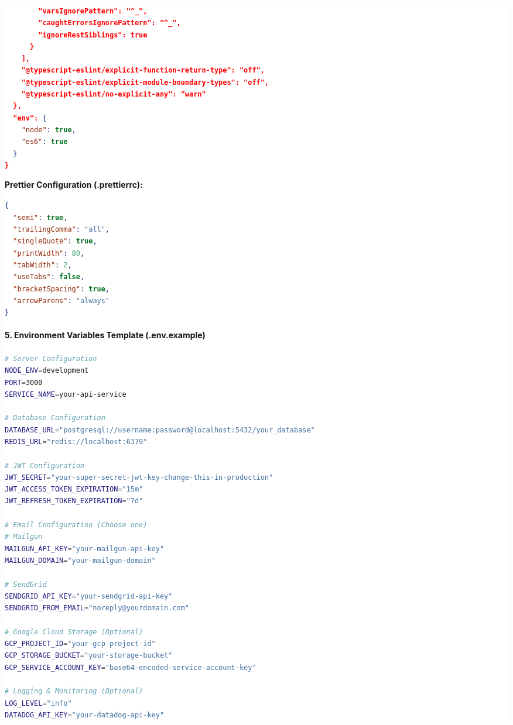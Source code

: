 ```json
        "varsIgnorePattern": "^_",
        "caughtErrorsIgnorePattern": "^_",
        "ignoreRestSiblings": true
      }
    ],
    "@typescript-eslint/explicit-function-return-type": "off",
    "@typescript-eslint/explicit-module-boundary-types": "off",
    "@typescript-eslint/no-explicit-any": "warn"
  },
  "env": {
    "node": true,
    "es6": true
  }
}
```

**Prettier Configuration (.prettierrc):**
```json
{
  "semi": true,
  "trailingComma": "all",
  "singleQuote": true,
  "printWidth": 80,
  "tabWidth": 2,
  "useTabs": false,
  "bracketSpacing": true,
  "arrowParens": "always"
}
```

#### 5. Environment Variables Template (.env.example)

```bash
# Server Configuration
NODE_ENV=development
PORT=3000
SERVICE_NAME=your-api-service

# Database Configuration
DATABASE_URL="postgresql://username:password@localhost:5432/your_database"
REDIS_URL="redis://localhost:6379"

# JWT Configuration
JWT_SECRET="your-super-secret-jwt-key-change-this-in-production"
JWT_ACCESS_TOKEN_EXPIRATION="15m"
JWT_REFRESH_TOKEN_EXPIRATION="7d"

# Email Configuration (Choose one)
# Mailgun
MAILGUN_API_KEY="your-mailgun-api-key"
MAILGUN_DOMAIN="your-mailgun-domain"

# SendGrid
SENDGRID_API_KEY="your-sendgrid-api-key"
SENDGRID_FROM_EMAIL="noreply@yourdomain.com"

# Google Cloud Storage (Optional)
GCP_PROJECT_ID="your-gcp-project-id"
GCP_STORAGE_BUCKET="your-storage-bucket"
GCP_SERVICE_ACCOUNT_KEY="base64-encoded-service-account-key"

# Logging & Monitoring (Optional)
LOG_LEVEL="info"
DATADOG_API_KEY="your-datadog-api-key"
```